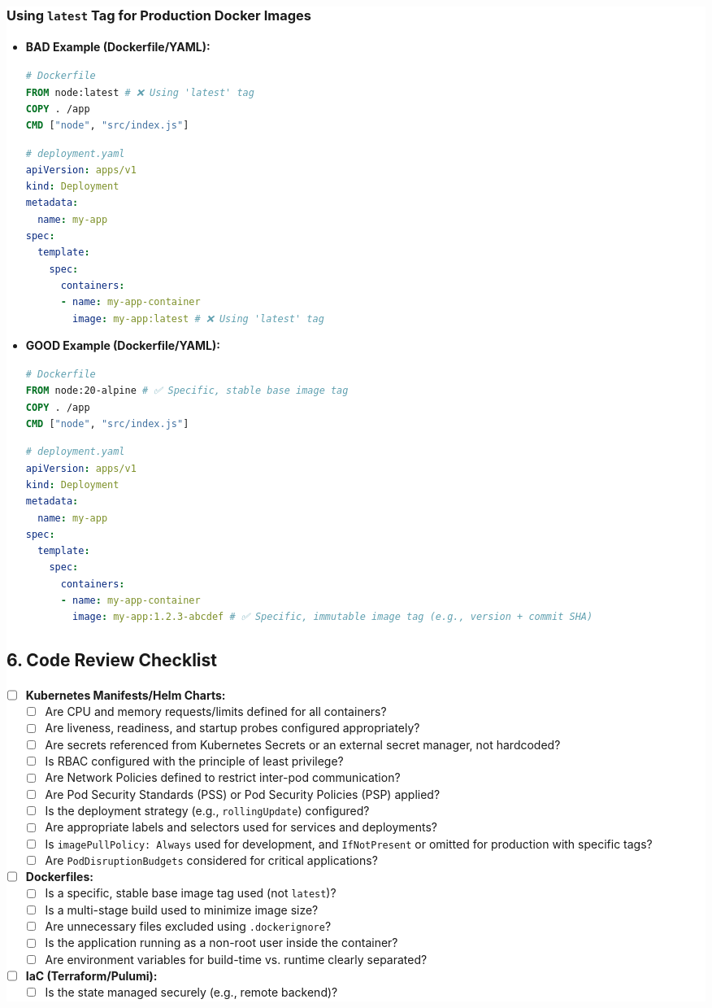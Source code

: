 ### Using `latest` Tag for Production Docker Images
- **BAD Example (Dockerfile/YAML):**
  ```dockerfile
  # Dockerfile
  FROM node:latest # ❌ Using 'latest' tag
  COPY . /app
  CMD ["node", "src/index.js"]
  ```
  ```yaml
  # deployment.yaml
  apiVersion: apps/v1
  kind: Deployment
  metadata:
    name: my-app
  spec:
    template:
      spec:
        containers:
        - name: my-app-container
          image: my-app:latest # ❌ Using 'latest' tag
  ```
- **GOOD Example (Dockerfile/YAML):**
  ```dockerfile
  # Dockerfile
  FROM node:20-alpine # ✅ Specific, stable base image tag
  COPY . /app
  CMD ["node", "src/index.js"]
  ```
  ```yaml
  # deployment.yaml
  apiVersion: apps/v1
  kind: Deployment
  metadata:
    name: my-app
  spec:
    template:
      spec:
        containers:
        - name: my-app-container
          image: my-app:1.2.3-abcdef # ✅ Specific, immutable image tag (e.g., version + commit SHA)
  ```

## 6. Code Review Checklist

- [ ] **Kubernetes Manifests/Helm Charts:**
    - [ ] Are CPU and memory requests/limits defined for all containers?
    - [ ] Are liveness, readiness, and startup probes configured appropriately?
    - [ ] Are secrets referenced from Kubernetes Secrets or an external secret manager, not hardcoded?
    - [ ] Is RBAC configured with the principle of least privilege?
    - [ ] Are Network Policies defined to restrict inter-pod communication?
    - [ ] Are Pod Security Standards (PSS) or Pod Security Policies (PSP) applied?
    - [ ] Is the deployment strategy (e.g., `rollingUpdate`) configured?
    - [ ] Are appropriate labels and selectors used for services and deployments?
    - [ ] Is `imagePullPolicy: Always` used for development, and `IfNotPresent` or omitted for production with specific tags?
    - [ ] Are `PodDisruptionBudgets` considered for critical applications?
- [ ] **Dockerfiles:**
    - [ ] Is a specific, stable base image tag used (not `latest`)?
    - [ ] Is a multi-stage build used to minimize image size?
    - [ ] Are unnecessary files excluded using `.dockerignore`?
    - [ ] Is the application running as a non-root user inside the container?
    - [ ] Are environment variables for build-time vs. runtime clearly separated?
- [ ] **IaC (Terraform/Pulumi):**
    - [ ] Is the state managed securely (e.g., remote backend)?
